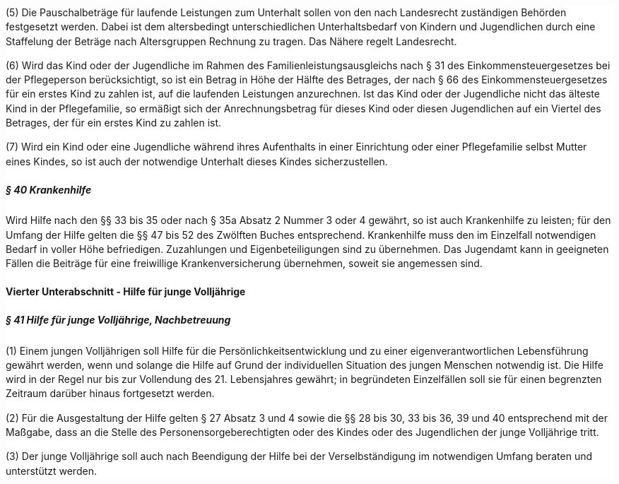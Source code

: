 (5) Die Pauschalbeträge für laufende Leistungen zum Unterhalt sollen
von den nach Landesrecht zuständigen Behörden festgesetzt werden.
Dabei ist dem altersbedingt unterschiedlichen Unterhaltsbedarf von
Kindern und Jugendlichen durch eine Staffelung der Beträge nach
Altersgruppen Rechnung zu tragen. Das Nähere regelt Landesrecht.

(6) Wird das Kind oder der Jugendliche im Rahmen des
Familienleistungsausgleichs nach § 31 des Einkommensteuergesetzes bei
der Pflegeperson berücksichtigt, so ist ein Betrag in Höhe der Hälfte
des Betrages, der nach § 66 des Einkommensteuergesetzes für ein erstes
Kind zu zahlen ist, auf die laufenden Leistungen anzurechnen. Ist das
Kind oder der Jugendliche nicht das älteste Kind in der Pflegefamilie,
so ermäßigt sich der Anrechnungsbetrag für dieses Kind oder diesen
Jugendlichen auf ein Viertel des Betrages, der für ein erstes Kind zu
zahlen ist.

(7) Wird ein Kind oder eine Jugendliche während ihres Aufenthalts in
einer Einrichtung oder einer Pflegefamilie selbst Mutter eines Kindes,
so ist auch der notwendige Unterhalt dieses Kindes sicherzustellen.


##### § 40 Krankenhilfe

Wird Hilfe nach den §§ 33 bis 35 oder nach § 35a Absatz 2 Nummer 3
oder 4 gewährt, so ist auch Krankenhilfe zu leisten; für den Umfang
der Hilfe gelten die §§ 47 bis 52 des Zwölften Buches entsprechend.
Krankenhilfe muss den im Einzelfall notwendigen Bedarf in voller Höhe
befriedigen. Zuzahlungen und Eigenbeteiligungen sind zu übernehmen.
Das Jugendamt kann in geeigneten Fällen die Beiträge für eine
freiwillige Krankenversicherung übernehmen, soweit sie angemessen
sind.


#### Vierter Unterabschnitt - Hilfe für junge Volljährige



##### § 41 Hilfe für junge Volljährige, Nachbetreuung

(1) Einem jungen Volljährigen soll Hilfe für die
Persönlichkeitsentwicklung und zu einer eigenverantwortlichen
Lebensführung gewährt werden, wenn und solange die Hilfe auf Grund der
individuellen Situation des jungen Menschen notwendig ist. Die Hilfe
wird in der Regel nur bis zur Vollendung des 21. Lebensjahres gewährt;
in begründeten Einzelfällen soll sie für einen begrenzten Zeitraum
darüber hinaus fortgesetzt werden.

(2) Für die Ausgestaltung der Hilfe gelten § 27 Absatz 3 und 4 sowie
die §§ 28 bis 30, 33 bis 36, 39 und 40 entsprechend mit der Maßgabe,
dass an die Stelle des Personensorgeberechtigten oder des Kindes oder
des Jugendlichen der junge Volljährige tritt.

(3) Der junge Volljährige soll auch nach Beendigung der Hilfe bei der
Verselbständigung im notwendigen Umfang beraten und unterstützt
werden.
